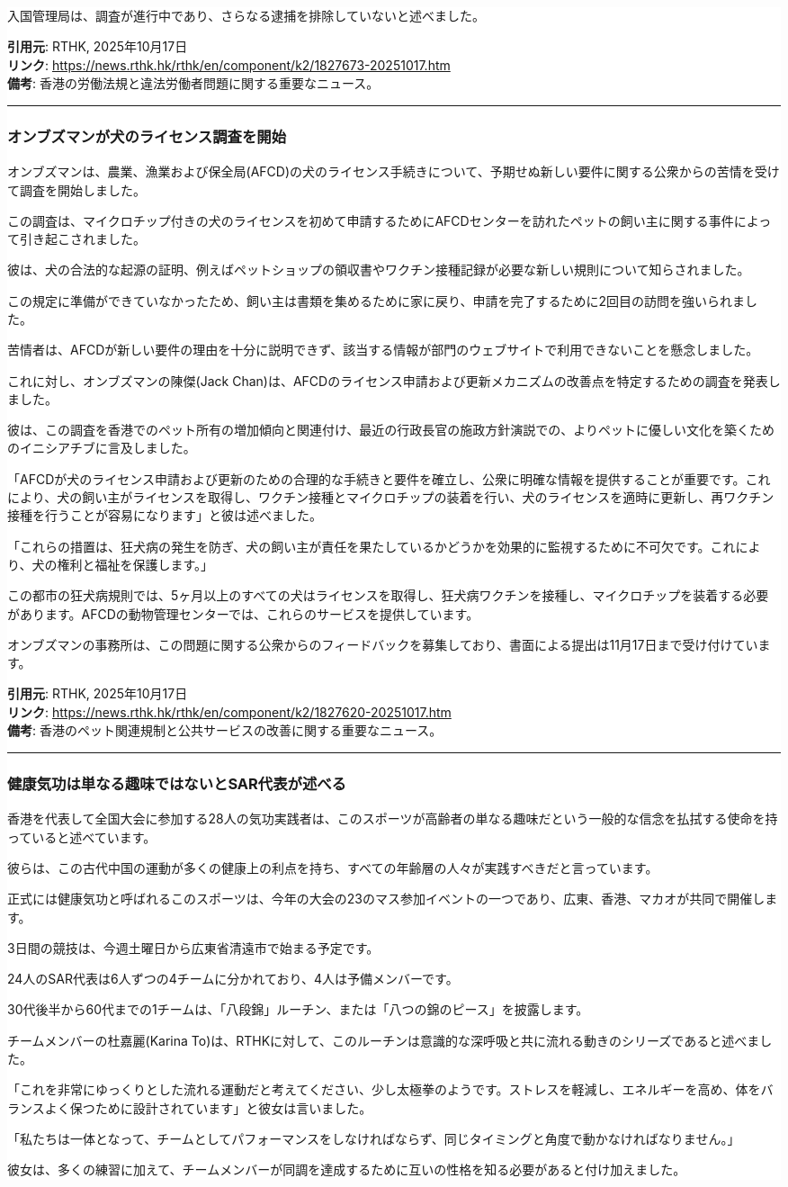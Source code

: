 入国管理局は、調査が進行中であり、さらなる逮捕を排除していないと述べました。

**引用元**: RTHK, 2025年10月17日  
**リンク**: https://news.rthk.hk/rthk/en/component/k2/1827673-20251017.htm  
**備考**: 香港の労働法規と違法労働者問題に関する重要なニュース。

---

### オンブズマンが犬のライセンス調査を開始

オンブズマンは、農業、漁業および保全局(AFCD)の犬のライセンス手続きについて、予期せぬ新しい要件に関する公衆からの苦情を受けて調査を開始しました。

この調査は、マイクロチップ付きの犬のライセンスを初めて申請するためにAFCDセンターを訪れたペットの飼い主に関する事件によって引き起こされました。

彼は、犬の合法的な起源の証明、例えばペットショップの領収書やワクチン接種記録が必要な新しい規則について知らされました。

この規定に準備ができていなかったため、飼い主は書類を集めるために家に戻り、申請を完了するために2回目の訪問を強いられました。

苦情者は、AFCDが新しい要件の理由を十分に説明できず、該当する情報が部門のウェブサイトで利用できないことを懸念しました。

これに対し、オンブズマンの陳傑(Jack Chan)は、AFCDのライセンス申請および更新メカニズムの改善点を特定するための調査を発表しました。

彼は、この調査を香港でのペット所有の増加傾向と関連付け、最近の行政長官の施政方針演説での、よりペットに優しい文化を築くためのイニシアチブに言及しました。

「AFCDが犬のライセンス申請および更新のための合理的な手続きと要件を確立し、公衆に明確な情報を提供することが重要です。これにより、犬の飼い主がライセンスを取得し、ワクチン接種とマイクロチップの装着を行い、犬のライセンスを適時に更新し、再ワクチン接種を行うことが容易になります」と彼は述べました。

「これらの措置は、狂犬病の発生を防ぎ、犬の飼い主が責任を果たしているかどうかを効果的に監視するために不可欠です。これにより、犬の権利と福祉を保護します。」

この都市の狂犬病規則では、5ヶ月以上のすべての犬はライセンスを取得し、狂犬病ワクチンを接種し、マイクロチップを装着する必要があります。AFCDの動物管理センターでは、これらのサービスを提供しています。

オンブズマンの事務所は、この問題に関する公衆からのフィードバックを募集しており、書面による提出は11月17日まで受け付けています。

**引用元**: RTHK, 2025年10月17日  
**リンク**: https://news.rthk.hk/rthk/en/component/k2/1827620-20251017.htm  
**備考**: 香港のペット関連規制と公共サービスの改善に関する重要なニュース。

---

### 健康気功は単なる趣味ではないとSAR代表が述べる

香港を代表して全国大会に参加する28人の気功実践者は、このスポーツが高齢者の単なる趣味だという一般的な信念を払拭する使命を持っていると述べています。

彼らは、この古代中国の運動が多くの健康上の利点を持ち、すべての年齢層の人々が実践すべきだと言っています。

正式には健康気功と呼ばれるこのスポーツは、今年の大会の23のマス参加イベントの一つであり、広東、香港、マカオが共同で開催します。

3日間の競技は、今週土曜日から広東省清遠市で始まる予定です。

24人のSAR代表は6人ずつの4チームに分かれており、4人は予備メンバーです。

30代後半から60代までの1チームは、「八段錦」ルーチン、または「八つの錦のピース」を披露します。

チームメンバーの杜嘉麗(Karina To)は、RTHKに対して、このルーチンは意識的な深呼吸と共に流れる動きのシリーズであると述べました。

「これを非常にゆっくりとした流れる運動だと考えてください、少し太極拳のようです。ストレスを軽減し、エネルギーを高め、体をバランスよく保つために設計されています」と彼女は言いました。

「私たちは一体となって、チームとしてパフォーマンスをしなければならず、同じタイミングと角度で動かなければなりません。」

彼女は、多くの練習に加えて、チームメンバーが同調を達成するために互いの性格を知る必要があると付け加えました。
